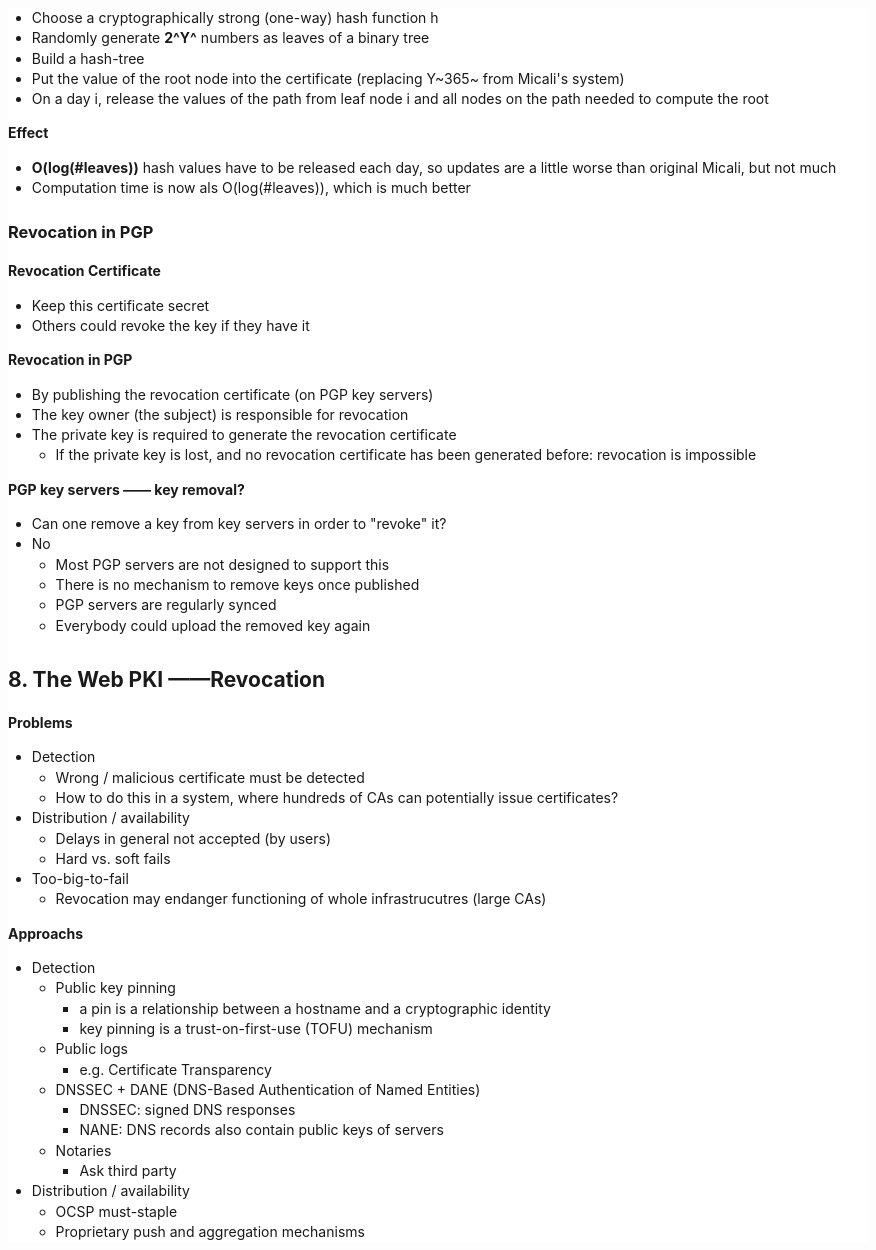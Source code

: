 * Choose a cryptographically strong (one-way) hash function h
* Randomly generate **2^Y^** numbers as leaves of a binary tree
* Build a hash-tree
* Put the value of the root node into the certificate (replacing Y~365~ from Micali's system)
* On a day i, release the values of the path from leaf node i and all nodes on the path needed to compute the root

**Effect**

* **O(log(#leaves))** hash values have to be released each day, so updates are a little worse than original Micali, but not much
* Computation time is now als O(log(#leaves)), which is much better

 

### Revocation in PGP

**Revocation Certificate**

* Keep this certificate secret
* Others could revoke the key if they have it

**Revocation in PGP**

* By publishing the revocation certificate (on PGP key servers)
* The key owner (the subject) is responsible for revocation
* The private key is required to generate the revocation certificate
  + If the private key is lost, and no revocation certificate has been generated before: revocation is impossible

**PGP key servers —— key removal?**

* Can one remove a key from key servers in order to "revoke" it?
* No
  + Most PGP servers are not designed to support this
  + There is no mechanism to remove keys once published
  + PGP servers are regularly synced
  + Everybody could upload the removed key again



## 8. The Web PKI ——Revocation

**Problems**

* Detection
  + Wrong / malicious certificate must be detected
  + How to do this in a system, where hundreds of CAs can potentially issue certificates?
* Distribution / availability
  + Delays in general not accepted (by users)
  + Hard vs. soft fails
* Too-big-to-fail
  + Revocation may endanger functioning of whole infrastrucutres (large CAs)

**Approachs**

* Detection
  + Public key pinning
    + a pin is a relationship between a hostname and a cryptographic identity
    + key pinning is a trust-on-first-use (TOFU) mechanism
  + Public logs
    + e.g. Certificate Transparency
  + DNSSEC + DANE (DNS-Based Authentication of Named Entities)
    + DNSSEC: signed DNS responses
    + NANE: DNS records also contain public keys of servers
  + Notaries
    + Ask third party
* Distribution / availability
  + OCSP must-staple
  + Proprietary push and aggregation mechanisms